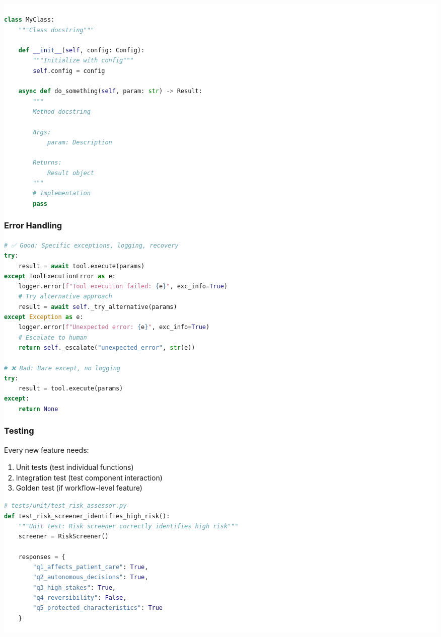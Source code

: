 ```python

class MyClass:
    """Class docstring"""
    
    def __init__(self, config: Config):
        """Initialize with config"""
        self.config = config
    
    async def do_something(self, param: str) -> Result:
        """
        Method docstring
        
        Args:
            param: Description
            
        Returns:
            Result object
        """
        # Implementation
        pass
```

### Error Handling
```python
# ✅ Good: Specific exceptions, logging, recovery
try:
    result = await tool.execute(params)
except ToolExecutionError as e:
    logger.error(f"Tool execution failed: {e}", exc_info=True)
    # Try alternative approach
    result = await self._try_alternative(params)
except Exception as e:
    logger.error(f"Unexpected error: {e}", exc_info=True)
    # Escalate to human
    return self._escalate("unexpected_error", str(e))

# ❌ Bad: Bare except, no logging
try:
    result = tool.execute(params)
except:
    return None
```

### Testing
Every new feature needs:
1. Unit tests (test individual functions)
2. Integration test (test component interaction)
3. Golden test (if workflow-level feature)

```python
# tests/unit/test_risk_assessor.py
def test_risk_screener_identifies_high_risk():
    """Unit test: Risk screener correctly identifies high risk"""
    screener = RiskScreener()
    
    responses = {
        "q1_affects_patient_care": True,
        "q2_autonomous_decisions": True,
        "q3_high_stakes": True,
        "q4_reversibility": False,
        "q5_protected_characteristics": True
    }
    
```